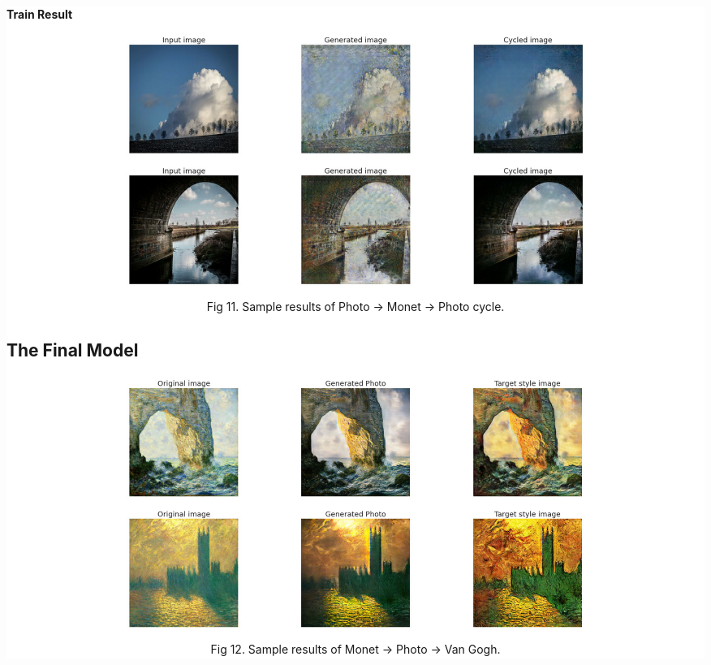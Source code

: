 **Train Result**
<center><img width = '600' height ='320' src ="../assets/img/Kaggle/Monet/Photo2Monet.png"/></center>
<center>Fig 11. Sample results of Photo → Monet → Photo cycle.</center>



## The Final Model
<center><img width = '600' height ='320' src ="../assets/img/Kaggle/Monet/monet2p2van.png"/></center>
<center>Fig 12. Sample results of Monet → Photo → Van Gogh.</center>
